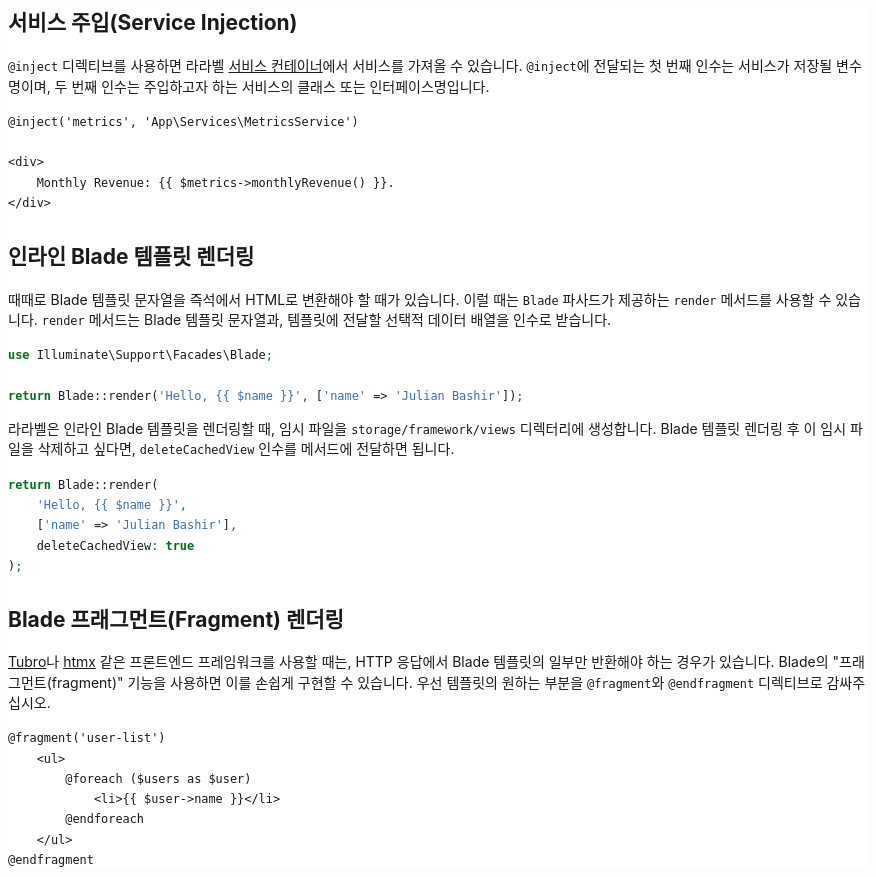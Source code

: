 <a name="service-injection"></a>
## 서비스 주입(Service Injection)

`@inject` 디렉티브를 사용하면 라라벨 [서비스 컨테이너](/docs/12.x/container)에서 서비스를 가져올 수 있습니다. `@inject`에 전달되는 첫 번째 인수는 서비스가 저장될 변수명이며, 두 번째 인수는 주입하고자 하는 서비스의 클래스 또는 인터페이스명입니다.

```blade
@inject('metrics', 'App\Services\MetricsService')

<div>
    Monthly Revenue: {{ $metrics->monthlyRevenue() }}.
</div>
```

<a name="rendering-inline-blade-templates"></a>
## 인라인 Blade 템플릿 렌더링

때때로 Blade 템플릿 문자열을 즉석에서 HTML로 변환해야 할 때가 있습니다. 이럴 때는 `Blade` 파사드가 제공하는 `render` 메서드를 사용할 수 있습니다. `render` 메서드는 Blade 템플릿 문자열과, 템플릿에 전달할 선택적 데이터 배열을 인수로 받습니다.

```php
use Illuminate\Support\Facades\Blade;

return Blade::render('Hello, {{ $name }}', ['name' => 'Julian Bashir']);
```

라라벨은 인라인 Blade 템플릿을 렌더링할 때, 임시 파일을 `storage/framework/views` 디렉터리에 생성합니다. Blade 템플릿 렌더링 후 이 임시 파일을 삭제하고 싶다면, `deleteCachedView` 인수를 메서드에 전달하면 됩니다.

```php
return Blade::render(
    'Hello, {{ $name }}',
    ['name' => 'Julian Bashir'],
    deleteCachedView: true
);
```

<a name="rendering-blade-fragments"></a>
## Blade 프래그먼트(Fragment) 렌더링

[Tubro](https://turbo.hotwired.dev/)나 [htmx](https://htmx.org/) 같은 프론트엔드 프레임워크를 사용할 때는, HTTP 응답에서 Blade 템플릿의 일부만 반환해야 하는 경우가 있습니다. Blade의 "프래그먼트(fragment)" 기능을 사용하면 이를 손쉽게 구현할 수 있습니다. 우선 템플릿의 원하는 부분을 `@fragment`와 `@endfragment` 디렉티브로 감싸주십시오.

```blade
@fragment('user-list')
    <ul>
        @foreach ($users as $user)
            <li>{{ $user->name }}</li>
        @endforeach
    </ul>
@endfragment
```
